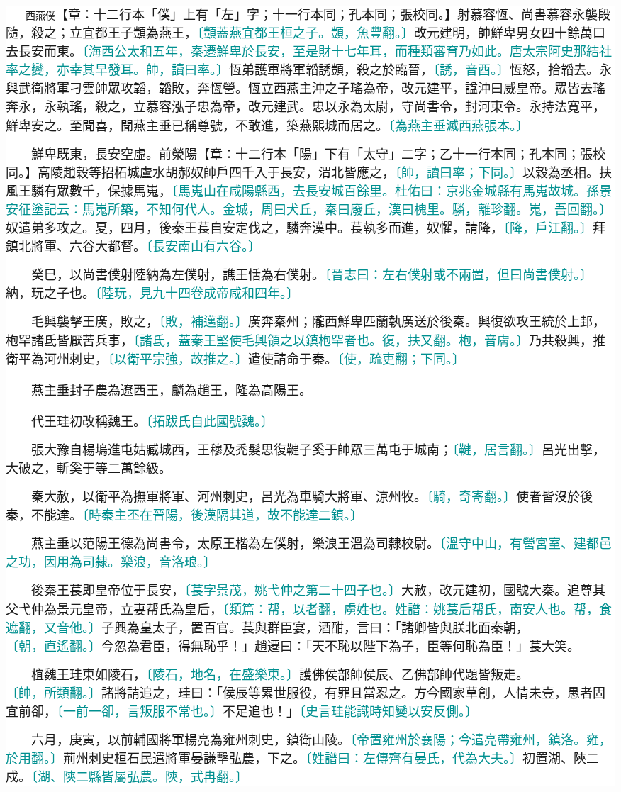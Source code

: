  　　西燕僕</font><span class="h"><font size=4px>【章：十二行本「僕」上有「左」字；十一行本同；孔本同；張校同。】</font></font><font size=4px>射慕容恆、尚書慕容永襲段隨，殺之；立宜都王子顗為燕王，</font><font size=4px color="#009090"><font size=4px>〔顗蓋燕宜都王桓之子。顗，魚豐翻。〕</font></font><font size=4px>改元建明，帥鮮卑男女四十餘萬口去長安而東。</font><font size=4px color="#009090"><font size=4px>〔海西公太和五年，秦遷鮮卑於長安，至是財十七年耳，而種類審育乃如此。唐太宗阿史那結社率之變，亦幸其早發耳。帥，讀曰率。〕</font></font><font size=4px>恆弟護軍將軍韜誘顗，殺之於臨晉，</font><font size=4px color="#009090"><font size=4px>〔誘，音酉。〕</font></font><font size=4px>恆怒，拾韜去。永與武衛將軍刁雲帥眾攻韜，韜敗，奔恆營。恆立西燕主沖之子瑤為帝，改元建平，諡沖曰威皇帝。眾皆去瑤奔永，永執瑤，殺之，立慕容泓子忠為帝，改元建武。忠以永為太尉，守尚書令，封河東令。永持法寬平，鮮卑安之。至聞喜，聞燕主垂已稱尊號，不敢進，築燕熙城而居之。</font><font size=4px color="#009090"><font size=4px>〔為燕主垂滅西燕張本。〕</font></font><font size=4px>

 　　鮮卑既東，長安空虛。前滎陽</font><span class="h"><font size=4px>【章：十二行本「陽」下有「太守」二字；乙十一行本同；孔本同；張校同。】</font></font><font size=4px>高陵趙穀等招柘城盧水胡郝奴帥戶四千入于長安，渭北皆應之，</font><font size=4px color="#009090"><font size=4px>〔帥，讀曰率；下同。〕</font></font><font size=4px>以穀為丞相。扶風王驎有眾數千，保據馬嵬，</font><font size=4px color="#009090"><font size=4px>〔馬嵬山在咸陽縣西，去長安城百餘里。杜佑曰：京兆金城縣有馬嵬故城。孫景安征塗記云：馬嵬所築，不知何代人。金城，周曰犬丘，秦曰廢丘，漢曰槐里。驎，離珍翻。嵬，吾回翻。〕</font></font><font size=4px>奴遣弟多攻之。夏，四月，後秦王萇自安定伐之，驎奔漢中。萇執多而進，奴懼，請降，</font><font size=4px color="#009090"><font size=4px>〔降，戶江翻。〕</font></font><font size=4px>拜鎮北將軍、六谷大都督。</font><font size=4px color="#009090"><font size=4px>〔長安南山有六谷。〕</font></font><font size=4px>

 　　癸巳，以尚書僕射陸納為左僕射，譙王恬為右僕射。</font><font size=4px color="#009090"><font size=4px>〔晉志曰：左右僕射或不兩置，但曰尚書僕射。〕</font></font><font size=4px>納，玩之子也。</font><font size=4px color="#009090"><font size=4px>〔陸玩，見九十四卷成帝咸和四年。〕</font></font><font size=4px>

 　　毛興襲擊王廣，敗之，</font><font size=4px color="#009090"><font size=4px>〔敗，補邁翻。〕</font></font><font size=4px>廣奔秦州；隴西鮮卑匹蘭執廣送於後秦。興復欲攻王統於上邽，枹罕諸氐皆厭苦兵事，</font><font size=4px color="#009090"><font size=4px>〔諸氐，蓋秦王堅使毛興領之以鎮枹罕者也。復，扶又翻。枹，音膚。〕</font></font><font size=4px>乃共殺興，推衛平為河州刺史，</font><font size=4px color="#009090"><font size=4px>〔以衛平宗強，故推之。〕</font></font><font size=4px>遣使請命于秦。</font><font size=4px color="#009090"><font size=4px>〔使，疏吏翻；下同。〕</font></font><font size=4px>

 　　燕主垂封子農為遼西王，麟為趙王，隆為高陽王。

 　　代王珪初改稱魏王。</font><font size=4px color="#009090"><font size=4px>〔拓跋氏自此國號魏。〕</font></font><font size=4px>

 　　張大豫自楊塢進屯姑臧城西，王穆及禿髮思復鞬子奚于帥眾三萬屯于城南；</font><font size=4px color="#009090"><font size=4px>〔鞬，居言翻。〕</font></font><font size=4px>呂光出擊，大破之，斬奚于等二萬餘級。

 　　秦大赦，以衛平為撫軍將軍、河州刺史，呂光為車騎大將軍、涼州牧。</font><font size=4px color="#009090"><font size=4px>〔騎，奇寄翻。〕</font></font><font size=4px>使者皆沒於後秦，不能達。</font><font size=4px color="#009090"><font size=4px>〔時秦主丕在晉陽，後漢隔其道，故不能達二鎮。〕</font></font><font size=4px>

 　　燕主垂以范陽王德為尚書令，太原王楷為左僕射，樂浪王溫為司隸校尉。</font><font size=4px color="#009090"><font size=4px>〔溫守中山，有營宮室、建都邑之功，因用為司隸。樂浪，音洛琅。〕</font></font><font size=4px>

 　　後秦王萇即皇帝位于長安，</font><font size=4px color="#009090"><font size=4px>〔萇字景茂，姚弋仲之第二十四子也。〕</font></font><font size=4px>大赦，改元建初，國號大秦。追尊其父弋仲為景元皇帝，立妻帮氏為皇后，</font><font size=4px color="#009090"><font size=4px>〔類篇：帮，以者翻，虜姓也。姓譜：姚萇后帮氏，南安人也。帮，食遮翻，又音他。〕</font></font><font size=4px>子興為皇太子，置百官。萇與群臣宴，酒酣，言曰：「諸卿皆與朕北面秦朝，</font><font size=4px color="#009090"><font size=4px>〔朝，直遙翻。〕</font></font><font size=4px>今忽為君臣，得無恥乎！」趙遷曰：「天不恥以陛下為子，臣等何恥為臣！」萇大笑。

 　　椬魏王珪東如陵石，</font><font size=4px color="#009090"><font size=4px>〔陵石，地名，在盛樂東。〕</font></font><font size=4px>護佛侯部帥侯辰、乙佛部帥代題皆叛走。</font><font size=4px color="#009090"><font size=4px>〔帥，所類翻。〕</font></font><font size=4px>諸將請追之，珪曰：「侯辰等累世服役，有罪且當忍之。方今國家草創，人情未壹，愚者固宜前卻，</font><font size=4px color="#009090"><font size=4px>〔一前一卻，言叛服不常也。〕</font></font><font size=4px>不足追也！」</font><font size=4px color="#009090"><font size=4px>〔史言珪能識時知變以安反側。〕</font></font><font size=4px>

 　　六月，庚寅，以前輔國將軍楊亮為雍州刺史，鎮衛山陵。</font><font size=4px color="#009090"><font size=4px>〔帝置雍州於襄陽；今遣亮帶雍州，鎮洛。雍，於用翻。〕</font></font><font size=4px>荊州刺史桓石民遣將軍晏謙擊弘農，下之。</font><font size=4px color="#009090"><font size=4px>〔姓譜曰：左傳齊有晏氏，代為大夫。〕</font></font><font size=4px>初置湖、陝二戍。</font><font size=4px color="#009090"><font size=4px>〔湖、陝二縣皆屬弘農。陝，式冉翻。〕</font></font><font size=4px>
